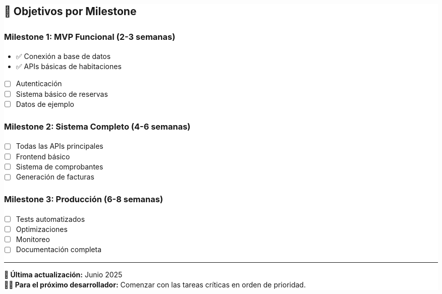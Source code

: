 
## 🎯 Objetivos por Milestone

### Milestone 1: MVP Funcional (2-3 semanas)
- ✅ Conexión a base de datos
- ✅ APIs básicas de habitaciones
- [ ] Autenticación
- [ ] Sistema básico de reservas
- [ ] Datos de ejemplo

### Milestone 2: Sistema Completo (4-6 semanas)
- [ ] Todas las APIs principales
- [ ] Frontend básico
- [ ] Sistema de comprobantes
- [ ] Generación de facturas

### Milestone 3: Producción (6-8 semanas)
- [ ] Tests automatizados
- [ ] Optimizaciones
- [ ] Monitoreo
- [ ] Documentación completa

---

**📅 Última actualización:** Junio 2025  
**👨‍💻 Para el próximo desarrollador:** Comenzar con las tareas críticas en orden de prioridad. 